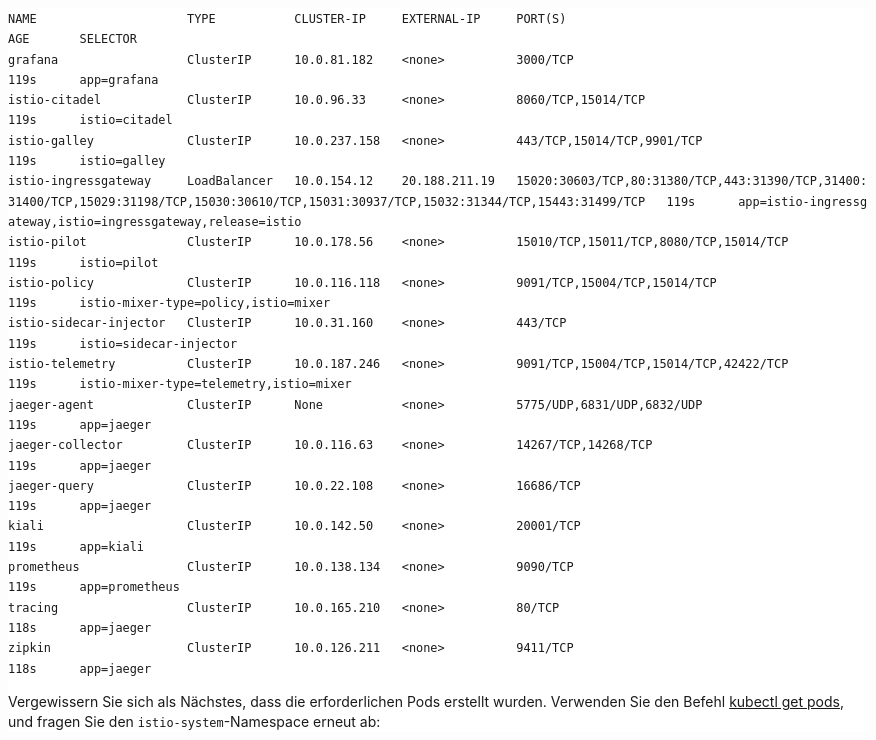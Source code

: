 ```console
NAME                     TYPE           CLUSTER-IP     EXTERNAL-IP     PORT(S)                                                                                                                                      AGE       SELECTOR
grafana                  ClusterIP      10.0.81.182    <none>          3000/TCP                                                                                                                                     119s      app=grafana
istio-citadel            ClusterIP      10.0.96.33     <none>          8060/TCP,15014/TCP                                                                                                                           119s      istio=citadel
istio-galley             ClusterIP      10.0.237.158   <none>          443/TCP,15014/TCP,9901/TCP                                                                                                                   119s      istio=galley
istio-ingressgateway     LoadBalancer   10.0.154.12    20.188.211.19   15020:30603/TCP,80:31380/TCP,443:31390/TCP,31400:31400/TCP,15029:31198/TCP,15030:30610/TCP,15031:30937/TCP,15032:31344/TCP,15443:31499/TCP   119s      app=istio-ingressgateway,istio=ingressgateway,release=istio
istio-pilot              ClusterIP      10.0.178.56    <none>          15010/TCP,15011/TCP,8080/TCP,15014/TCP                                                                                                       119s      istio=pilot
istio-policy             ClusterIP      10.0.116.118   <none>          9091/TCP,15004/TCP,15014/TCP                                                                                                                 119s      istio-mixer-type=policy,istio=mixer
istio-sidecar-injector   ClusterIP      10.0.31.160    <none>          443/TCP                                                                                                                                      119s      istio=sidecar-injector
istio-telemetry          ClusterIP      10.0.187.246   <none>          9091/TCP,15004/TCP,15014/TCP,42422/TCP                                                                                                       119s      istio-mixer-type=telemetry,istio=mixer
jaeger-agent             ClusterIP      None           <none>          5775/UDP,6831/UDP,6832/UDP                                                                                                                   119s      app=jaeger
jaeger-collector         ClusterIP      10.0.116.63    <none>          14267/TCP,14268/TCP                                                                                                                          119s      app=jaeger
jaeger-query             ClusterIP      10.0.22.108    <none>          16686/TCP                                                                                                                                    119s      app=jaeger
kiali                    ClusterIP      10.0.142.50    <none>          20001/TCP                                                                                                                                    119s      app=kiali
prometheus               ClusterIP      10.0.138.134   <none>          9090/TCP                                                                                                                                     119s      app=prometheus
tracing                  ClusterIP      10.0.165.210   <none>          80/TCP                                                                                                                                       118s      app=jaeger
zipkin                   ClusterIP      10.0.126.211   <none>          9411/TCP                                                                                                                                     118s      app=jaeger
```

Vergewissern Sie sich als Nächstes, dass die erforderlichen Pods erstellt wurden. Verwenden Sie den Befehl [kubectl get pods][kubectl-get], und fragen Sie den `istio-system`-Namespace erneut ab:


[istio]: https://istio.io
[helm]: https://helm.sh
[istio-docs-concepts]: https://istio.io/docs/concepts/what-is-istio/
[istio-github]: https://github.com/istio/istio
[istio-github-releases]: https://github.com/istio/istio/releases
[istio-release-notes]: https://istio.io/about/notes/
[istio-install-download]: https://istio.io/docs/setup/kubernetes/download-release/
[istio-install-helm]: https://istio.io/docs/setup/kubernetes/install/helm/
[istio-install-helm-options]: https://istio.io/docs/reference/config/installation-options/
[istio-bookinfo-example]: https://istio.io/docs/examples/bookinfo/
[install-wsl]: https://docs.microsoft.com/windows/wsl/install-win10
[kubernetes-crd]: https://kubernetes.io/docs/concepts/extend-kubernetes/api-extension/custom-resources/#customresourcedefinitions
[kubernetes-jobs]: https://kubernetes.io/docs/concepts/workloads/controllers/jobs-run-to-completion/
[kubernetes-secrets]: https://kubernetes.io/docs/concepts/configuration/secret/
[kubectl-get]: https://kubernetes.io/docs/reference/generated/kubectl/kubectl-commands#get
[kubectl-describe]: https://kubernetes.io/docs/reference/generated/kubectl/kubectl-commands#describe
[kubectl-port-forward]: https://kubernetes.io/docs/reference/generated/kubectl/kubectl-commands#port-forward
[grafana]: https://grafana.com/
[prometheus]: https://prometheus.io/
[jaeger]: https://www.jaegertracing.io/
[kiali]: https://www.kiali.io/
[app-insights]: https://docs.microsoft.com/azure/azure-monitor/app/kubernetes
[aks-quickstart]: ./kubernetes-walkthrough.md
[istio-scenario-routing]: ./istio-scenario-routing.md
[helm-install]: ./kubernetes-helm.md
